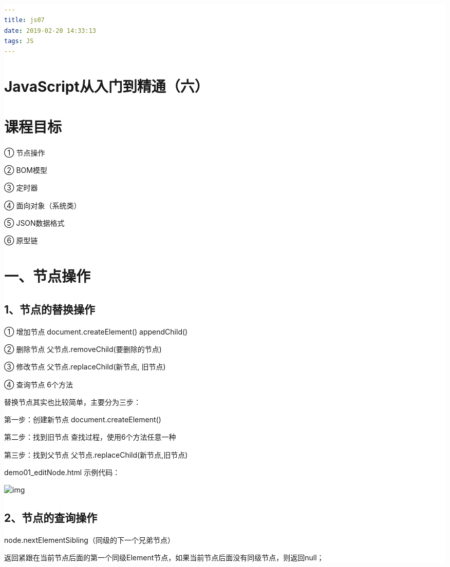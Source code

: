 ```yaml
---
title: js07
date: 2019-02-20 14:33:13
tags: JS
---
```

# JavaScript从入门到精通（六）

# 课程目标

① 节点操作

② BOM模型

③ 定时器

④ 面向对象（系统类）

⑤ JSON数据格式

⑥ 原型链

# 一、节点操作

## 1、节点的替换操作

① 增加节点 document.createElement()  appendChild()

② 删除节点 父节点.removeChild(要删除的节点)

③ 修改节点 父节点.replaceChild(新节点, 旧节点)

④ 查询节点 6个方法

替换节点其实也比较简单，主要分为三步：

第一步：创建新节点  document.createElement()

第二步：找到旧节点	查找过程，使用6个方法任意一种

第三步：找到父节点  父节点.replaceChild(新节点,旧节点)

 

demo01_editNode.html 示例代码：

![img](wps93E8.tmp.jpg) 

## 2、节点的查询操作

node.nextElementSibling（同级的下一个兄弟节点）

返回紧跟在当前节点后面的第一个同级Element节点，如果当前节点后面没有同级节点，则返回null；
